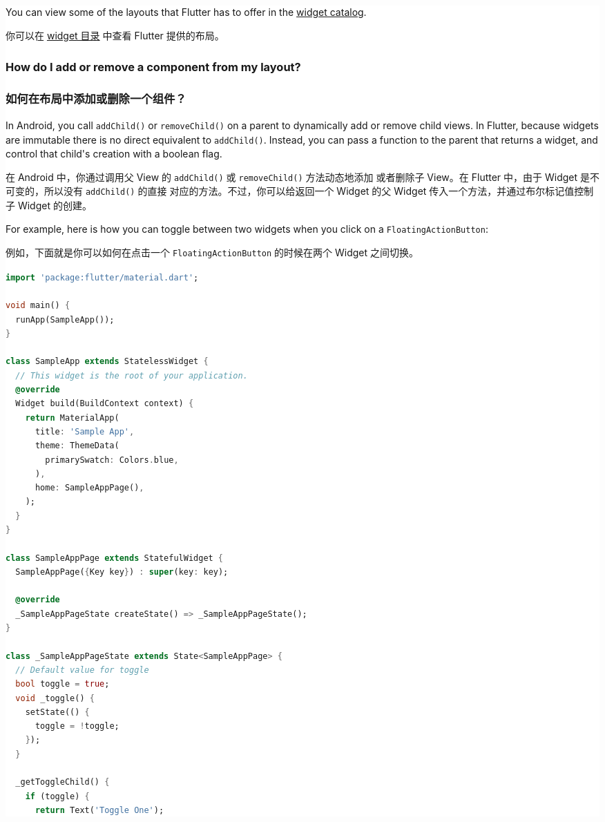 You can view some of the layouts that Flutter has to offer in the
[widget catalog][].

你可以在 [widget 目录][widget catalog] 中查看 Flutter 提供的布局。

### How do I add or remove a component from my layout?

### 如何在布局中添加或删除一个组件？

In Android, you call `addChild()` or `removeChild()`
on a parent to dynamically add or remove child views.
In Flutter, because widgets are immutable there is
no direct equivalent to `addChild()`.  Instead,
you can pass a function to the parent that returns a widget,
and control that child's creation with a boolean flag.

在 Android 中，你通过调用父 View 的 `addChild()` 或 `removeChild()` 方法动态地添加
或者删除子 View。在 Flutter 中，由于 Widget 是不可变的，所以没有 `addChild()` 的直接
对应的方法。不过，你可以给返回一个 Widget 的父 Widget 传入一个方法，并通过布尔标记值控制
子 Widget 的创建。

For example, here is how you can toggle between two
widgets when you click on a `FloatingActionButton`:

例如，下面就是你可以如何在点击一个 `FloatingActionButton` 的时候在两个 Widget 之间切换。

```dart
import 'package:flutter/material.dart';

void main() {
  runApp(SampleApp());
}

class SampleApp extends StatelessWidget {
  // This widget is the root of your application.
  @override
  Widget build(BuildContext context) {
    return MaterialApp(
      title: 'Sample App',
      theme: ThemeData(
        primarySwatch: Colors.blue,
      ),
      home: SampleAppPage(),
    );
  }
}

class SampleAppPage extends StatefulWidget {
  SampleAppPage({Key key}) : super(key: key);

  @override
  _SampleAppPageState createState() => _SampleAppPageState();
}

class _SampleAppPageState extends State<SampleAppPage> {
  // Default value for toggle
  bool toggle = true;
  void _toggle() {
    setState(() {
      toggle = !toggle;
    });
  }

  _getToggleChild() {
    if (toggle) {
      return Text('Toggle One');
```

[Add Flutter to existing app]: /docs/development/add-to-app
[Animation & Motion widgets]: /docs/development/ui/widgets/animation
[Animations tutorial]: /docs/development/ui/animations/tutorial
[Animations overview]: /docs/development/ui/animations
[`AppLifecycleStatus` documentation]: {{site.api}}/flutter/dart-ui/AppLifecycleState-class.html
[Apple's iOS design language]: https://developer.apple.com/design/resources/
[`cloud_firestore`]: {{site.pub}}/packages/cloud_firestore
[composing]: /docs/resources/architectural-overview#composition
[Cupertino widgets]: /docs/development/ui/widgets/cupertino
[Custom Paint]: {{site.so}}/questions/46241071/create-signature-area-for-mobile-app-in-dart-flutter
[developing packages and plugins]: /docs/development/packages-and-plugins/developing-packages
[devicePixelRatio]: {{site.api}}/flutter/dart-ui/Window/devicePixelRatio.html
[DevTools]: /docs/development/tools/devtools
[existing plugin]: {{site.pub}}/flutter/
[`flutter_facebook_login`]: {{site.pub}}/packages/flutter_facebook_login
[`firebase_admob`]: {{site.pub}}/packages/firebase_admob
[`firebase_analytics`]: {{site.pub}}/packages/firebase_analytics
[`firebase_auth`]: {{site.pub}}/packages/firebase_auth
[`firebase_database`]: {{site.pub}}/packages/firebase_database
[`firebase_messaging`]: {{site.pub}}/packages/firebase_messaging
[`firebase_storage`]: {{site.pub}}/packages/firebase_storage
[`flutter_firebase_ui`]: {{site.pub}}/packages/flutter_firebase_ui
[Firebase Messaging]: {{site.github}}/FirebaseExtended/flutterfire/tree/master/packages/firebase_messaging
[first party plugins]: {{site.pub}}/flutter/packages?q=firebase
[Flutter cookbook]: /docs/cookbook
[Flutter for Android Developers: How to design LinearLayout in Flutter]: https://proandroiddev.com/flutter-for-android-developers-how-to-design-linearlayout-in-flutter-5d819c0ddf1a
[Flutter for Android Developers: How to design Activity UI in Flutter]: https://blog.usejournal.com/flutter-for-android-developers-how-to-design-activity-ui-in-flutter-4bf7b0de1e48
[`geolocator`]: {{site.pub}}/packages/geolocator
[`http` package]: {{site.pub}}/packages/http
[`image_picker`]: {{site.pub}}/packages/image_picker
[Intents]: #what-is-the-equivalent-of-an-intent-in-flutter
[intl package]: {{site.pub}}/packages/intl
[Introduction to declarative UI]: /docs/get-started/flutter-for/declarative
[Material Components]: {{site.material}}/develop/flutter
[Material Design guidelines]: {{site.material}}/design
[optimized for all platforms]: {{site.material}}/design/platform-guidance/cross-platform-adaptation.html#cross-platform-guidelines
[a plugin]: {{site.pub}}/packages/android_intent
[pub.dev]: {{site.pub}}/flutter/packages/
[Retrieve the value of a text field]: /docs/cookbook/forms/retrieve-input
[Shared_Preferences plugin]: {{site.pub}}/packages/shared_preferences
[SQFlite]: {{site.pub}}/packages/sqflite
[StackOverflow]: {{site.so}}/questions/44396075/equivalent-of-relativelayout-in-flutter
[widget catalog]: /docs/development/ui/widgets/layout